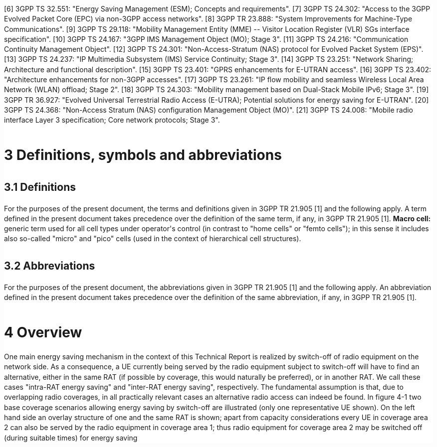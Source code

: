 [6] 3GPP TS 32.551: \"Energy Saving Management (ESM); Concepts and
requirements\".
[7] 3GPP TS 24.302: \"Access to the 3GPP Evolved Packet Core (EPC) via
non-3GPP access networks\".
[8] 3GPP TR 23.888: \"System Improvements for Machine-Type Communications\".
[9] 3GPP TS 29.118: \"Mobility Management Entity (MME) -- Visitor Location
Register (VLR) SGs interface specification\".
[10] 3GPP TS 24.167: \"3GPP IMS Management Object (MO); Stage 3\".
[11] 3GPP TS 24.216: \"Communication Continuity Management Object\".
[12] 3GPP TS 24.301: \"Non-Access-Stratum (NAS) protocol for Evolved Packet
System (EPS)\".
[13] 3GPP TS 24.237: \"IP Multimedia Subsystem (IMS) Service Continuity; Stage
3\".
[14] 3GPP TS 23.251: \"Network Sharing; Architecture and functional
description\".
[15] 3GPP TS 23.401: \"GPRS enhancements for E-UTRAN access\".
[16] 3GPP TS 23.402: \"Architecture enhancements for non-3GPP accesses\".
[17] 3GPP TS 23.261: \"IP flow mobility and seamless Wireless Local Area
Network (WLAN) offload; Stage 2\".
[18] 3GPP TS 24.303: \"Mobility management based on Dual-Stack Mobile IPv6;
Stage 3\".
[19] 3GPP TR 36.927: \"Evolved Universal Terrestrial Radio Access (E-UTRA);
Potential solutions for energy saving for E-UTRAN\".
[20] 3GPP TS 24.368: \"Non-Access Stratum (NAS) configuration Management
Object (MO)\".
[21] 3GPP TS 24.008: \"Mobile radio interface Layer 3 specification; Core
network protocols; Stage 3\".
# 3 Definitions, symbols and abbreviations
## 3.1 Definitions
For the purposes of the present document, the terms and definitions given in
3GPP TR 21.905 [1] and the following apply. A term defined in the present
document takes precedence over the definition of the same term, if any, in
3GPP TR 21.905 [1].
**Macro cell:** generic term used for all cell types under operator's control
(in contrast to \"home cells\" or \"femto cells\"); in this sense it includes
also so-called \"micro\" and \"pico\" cells (used in the context of
hierarchical cell structures).
## 3.2 Abbreviations
For the purposes of the present document, the abbreviations given in 3GPP TR
21.905 [1] and the following apply. An abbreviation defined in the present
document takes precedence over the definition of the same abbreviation, if
any, in 3GPP TR 21.905 [1].
# 4 Overview
One main energy saving mechanism in the context of this Technical Report is
realized by switch-off of radio equipment on the network side. As a
consequence, a UE currently being served by the radio equipment subject to
switch-off will have to find an alternative, either in the same RAT (if
possible by coverage, this would naturally be preferred), or in another RAT.
We call these cases \"intra-RAT energy saving\" and \"inter-RAT energy
saving\", respectively. The fundamental assumption is that, due to overlapping
radio coverages, in all practically relevant cases an alternative radio access
can indeed be found.
In figure 4-1 two base coverage scenarios allowing energy saving by switch-off
are illustrated (only one representative UE shown).
On the left hand side an overlay structure of one and the same RAT is shown;
apart from capacity considerations every UE in coverage area 2 can also be
served by the radio equipment in coverage area 1; thus radio equipment for
coverage area 2 may be switched off (during suitable times) for energy saving